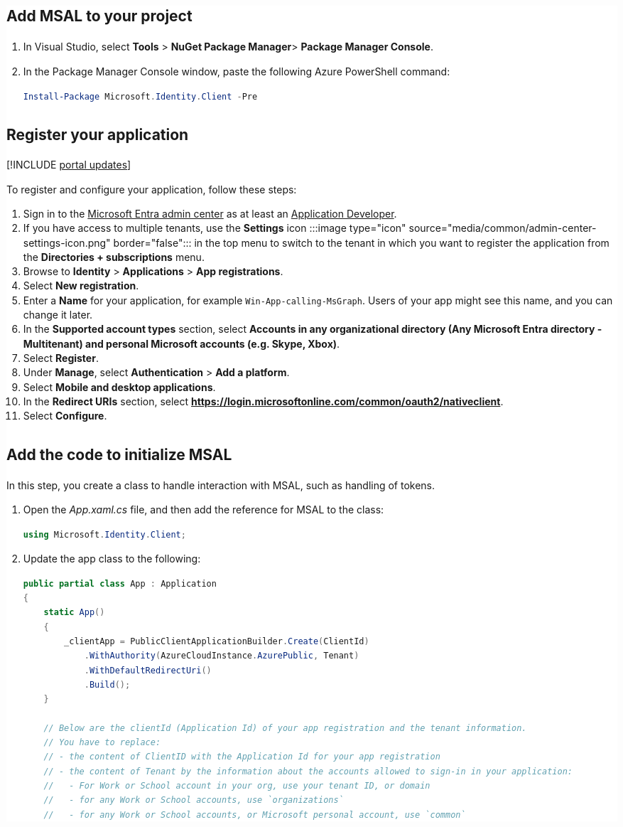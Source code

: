 ## Add MSAL to your project

1. In Visual Studio, select **Tools** > **NuGet Package Manager**> **Package Manager Console**.
2. In the Package Manager Console window, paste the following Azure PowerShell command:

   ```powershell
   Install-Package Microsoft.Identity.Client -Pre
   ```

## Register your application

[!INCLUDE [portal updates](~/includes/portal-update.md)]

To register and configure your application, follow these steps:

1. Sign in to the [Microsoft Entra admin center](https://entra.microsoft.com) as at least an [Application Developer](~/identity/role-based-access-control/permissions-reference.md#application-developer).
1. If you have access to multiple tenants, use the **Settings** icon :::image type="icon" source="media/common/admin-center-settings-icon.png" border="false"::: in the top menu to switch to the tenant in which you want to register the application from the **Directories + subscriptions** menu.
1. Browse to **Identity** > **Applications** > **App registrations**.
1. Select **New registration**.
1. Enter a **Name** for your application, for example `Win-App-calling-MsGraph`. Users of your app might see this name, and you can change it later.
1. In the **Supported account types** section, select **Accounts in any organizational directory (Any Microsoft Entra directory - Multitenant) and personal Microsoft accounts (e.g. Skype, Xbox)**.
1. Select **Register**.
1. Under **Manage**, select **Authentication** > **Add a platform**.
1. Select **Mobile and desktop applications**.
1. In the **Redirect URIs** section, select **https://login.microsoftonline.com/common/oauth2/nativeclient**.
1. Select **Configure**.

## Add the code to initialize MSAL

In this step, you create a class to handle interaction with MSAL, such as handling of tokens.

1. Open the *App.xaml.cs* file, and then add the reference for MSAL to the class:

   ```csharp
   using Microsoft.Identity.Client;
   ```

   

2. Update the app class to the following:

   ```csharp
   public partial class App : Application
   {
       static App()
       {
           _clientApp = PublicClientApplicationBuilder.Create(ClientId)
               .WithAuthority(AzureCloudInstance.AzurePublic, Tenant)
               .WithDefaultRedirectUri()
               .Build();
       }

       // Below are the clientId (Application Id) of your app registration and the tenant information.
       // You have to replace:
       // - the content of ClientID with the Application Id for your app registration
       // - the content of Tenant by the information about the accounts allowed to sign-in in your application:
       //   - For Work or School account in your org, use your tenant ID, or domain
       //   - for any Work or School accounts, use `organizations`
       //   - for any Work or School accounts, or Microsoft personal account, use `common`
   ```